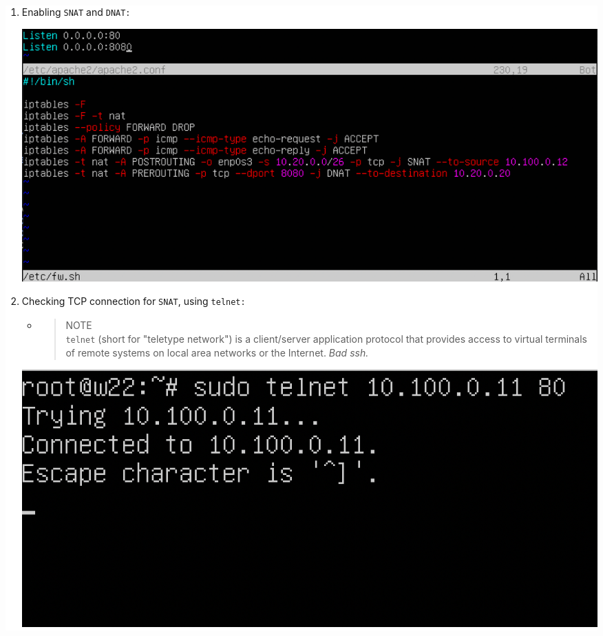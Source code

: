 1. Enabling `SNAT` and `DNAT:`

    ![s-d-nat](./ss/s-d-nat.png)

1. Checking TCP connection for `SNAT`, using `telnet:`

    - > NOTE <br> `telnet` (short for "teletype network") is a client/server application protocol that provides access to virtual terminals of remote systems on local area networks or the Internet. *Bad ssh.*

    ![w22-to-r1](./ss/w22-to-r1.png)
